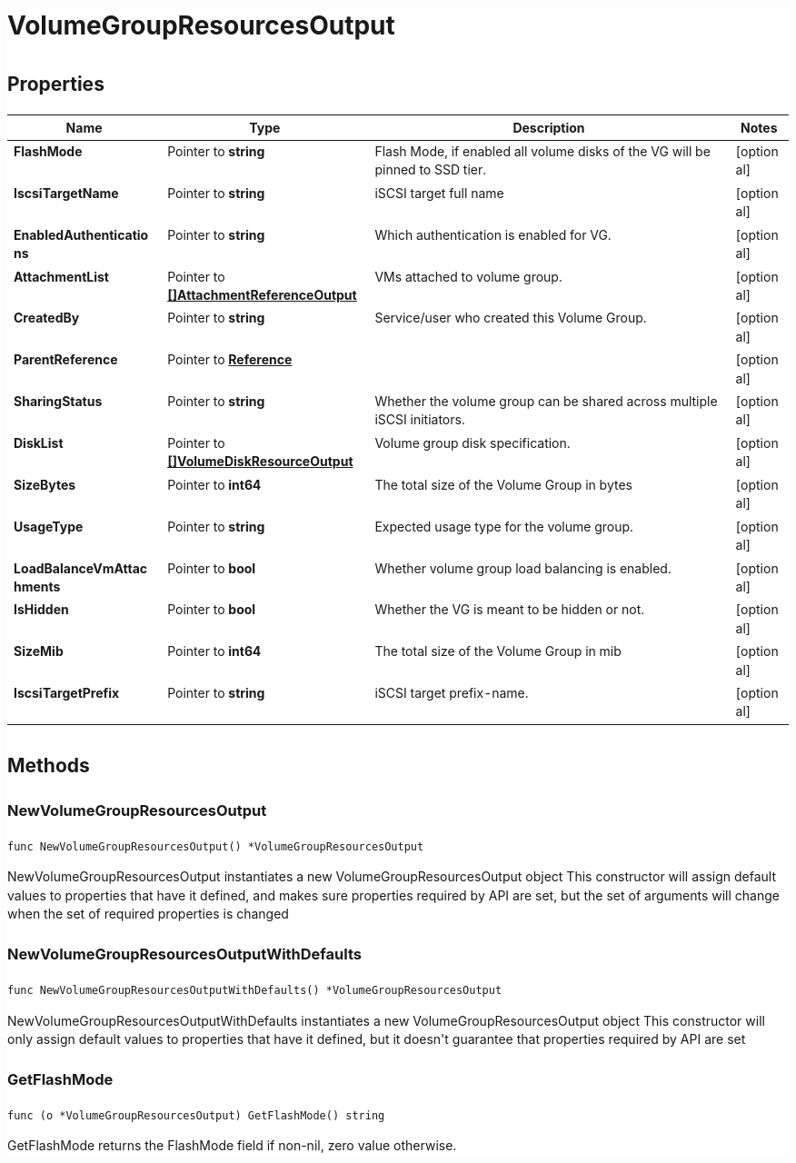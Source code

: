 # VolumeGroupResourcesOutput

## Properties

Name | Type | Description | Notes
------------ | ------------- | ------------- | -------------
**FlashMode** | Pointer to **string** | Flash Mode, if enabled all volume disks of the VG will be pinned to SSD tier.  | [optional] 
**IscsiTargetName** | Pointer to **string** | iSCSI target full name | [optional] 
**EnabledAuthentications** | Pointer to **string** | Which authentication is enabled for VG. | [optional] 
**AttachmentList** | Pointer to [**[]AttachmentReferenceOutput**](AttachmentReferenceOutput.md) | VMs attached to volume group. | [optional] 
**CreatedBy** | Pointer to **string** | Service/user who created this Volume Group. | [optional] 
**ParentReference** | Pointer to [**Reference**](Reference.md) |  | [optional] 
**SharingStatus** | Pointer to **string** | Whether the volume group can be shared across multiple iSCSI initiators.  | [optional] 
**DiskList** | Pointer to [**[]VolumeDiskResourceOutput**](VolumeDiskResourceOutput.md) | Volume group disk specification. | [optional] 
**SizeBytes** | Pointer to **int64** | The total size of the Volume Group in bytes | [optional] 
**UsageType** | Pointer to **string** | Expected usage type for the volume group. | [optional] 
**LoadBalanceVmAttachments** | Pointer to **bool** | Whether volume group load balancing is enabled. | [optional] 
**IsHidden** | Pointer to **bool** | Whether the VG is meant to be hidden or not. | [optional] 
**SizeMib** | Pointer to **int64** | The total size of the Volume Group in mib | [optional] 
**IscsiTargetPrefix** | Pointer to **string** | iSCSI target prefix-name. | [optional] 

## Methods

### NewVolumeGroupResourcesOutput

`func NewVolumeGroupResourcesOutput() *VolumeGroupResourcesOutput`

NewVolumeGroupResourcesOutput instantiates a new VolumeGroupResourcesOutput object
This constructor will assign default values to properties that have it defined,
and makes sure properties required by API are set, but the set of arguments
will change when the set of required properties is changed

### NewVolumeGroupResourcesOutputWithDefaults

`func NewVolumeGroupResourcesOutputWithDefaults() *VolumeGroupResourcesOutput`

NewVolumeGroupResourcesOutputWithDefaults instantiates a new VolumeGroupResourcesOutput object
This constructor will only assign default values to properties that have it defined,
but it doesn't guarantee that properties required by API are set

### GetFlashMode

`func (o *VolumeGroupResourcesOutput) GetFlashMode() string`

GetFlashMode returns the FlashMode field if non-nil, zero value otherwise.
